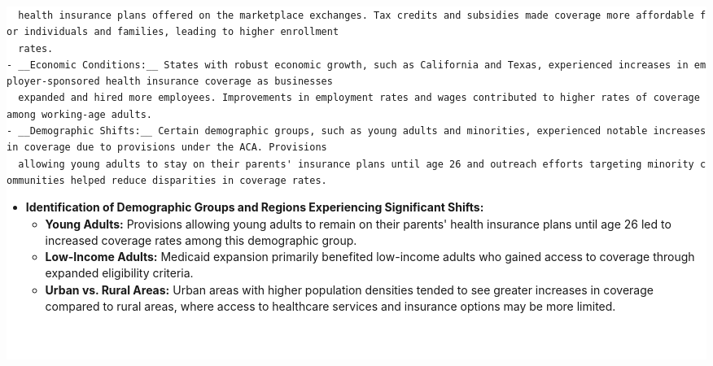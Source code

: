       health insurance plans offered on the marketplace exchanges. Tax credits and subsidies made coverage more affordable for individuals and families, leading to higher enrollment 
      rates.
    - __Economic Conditions:__ States with robust economic growth, such as California and Texas, experienced increases in employer-sponsored health insurance coverage as businesses 
      expanded and hired more employees. Improvements in employment rates and wages contributed to higher rates of coverage among working-age adults.
    - __Demographic Shifts:__ Certain demographic groups, such as young adults and minorities, experienced notable increases in coverage due to provisions under the ACA. Provisions 
      allowing young adults to stay on their parents' insurance plans until age 26 and outreach efforts targeting minority communities helped reduce disparities in coverage rates.
  - __Identification of Demographic Groups and Regions Experiencing Significant Shifts:__
    - __Young Adults:__ Provisions allowing young adults to remain on their parents' health insurance plans until age 26 led to increased coverage rates among this demographic group.
    - __Low-Income Adults:__ Medicaid expansion primarily benefited low-income adults who gained access to coverage through expanded eligibility criteria.
    - __Urban vs. Rural Areas:__ Urban areas with higher population densities tended to see greater increases in coverage compared to rural areas, where access to healthcare services 
      and insurance options may be more limited.
<br />
<br />
